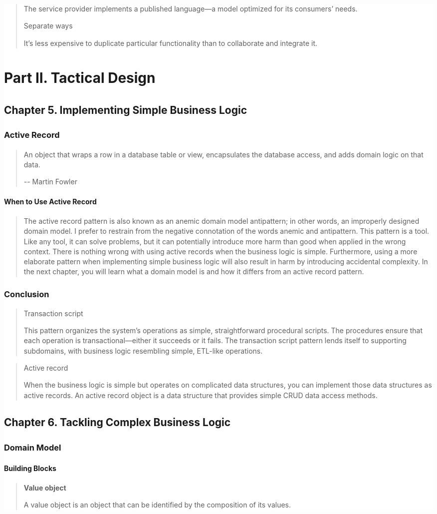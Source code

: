 > The service provider implements a published language—a model optimized for its consumers’ needs.
> 
> Separate ways
> 
> It’s less expensive to duplicate particular functionality than to collaborate and integrate it.

# Part II. Tactical Design

## Chapter 5. Implementing Simple Business Logic

### Active Record

> An object that wraps a row in a database table or view, encapsulates the database access, and adds domain logic on that data.
> 
> -- Martin Fowler

#### When to Use Active Record

> The active record pattern is also known as an anemic domain model antipattern; in other words, an improperly designed domain model. I prefer to restrain from the negative connotation of the words anemic and antipattern. This pattern is a tool. Like any tool, it can solve problems, but it can potentially introduce more harm than good when applied in the wrong context. There is nothing wrong with using active records when the business logic is simple. Furthermore, using a more elaborate pattern when implementing simple business logic will also result in harm by introducing accidental complexity. In the next chapter, you will learn what a domain model is and how it differs from an active record pattern.

### Conclusion

> Transaction script
> 
> This pattern organizes the system’s operations as simple, straightforward procedural scripts. The procedures ensure that each operation is transactional—either it succeeds or it fails. The transaction script pattern lends itself to supporting subdomains, with business logic resembling simple, ETL-like operations.

> Active record
> 
> When the business logic is simple but operates on complicated data structures, you can implement those data structures as active records. An active record object is a data structure that provides simple CRUD data access methods.

## Chapter 6. Tackling Complex Business Logic

### Domain Model

#### Building Blocks

> **Value object**
> 
> A value object is an object that can be identified by the composition of its values.
